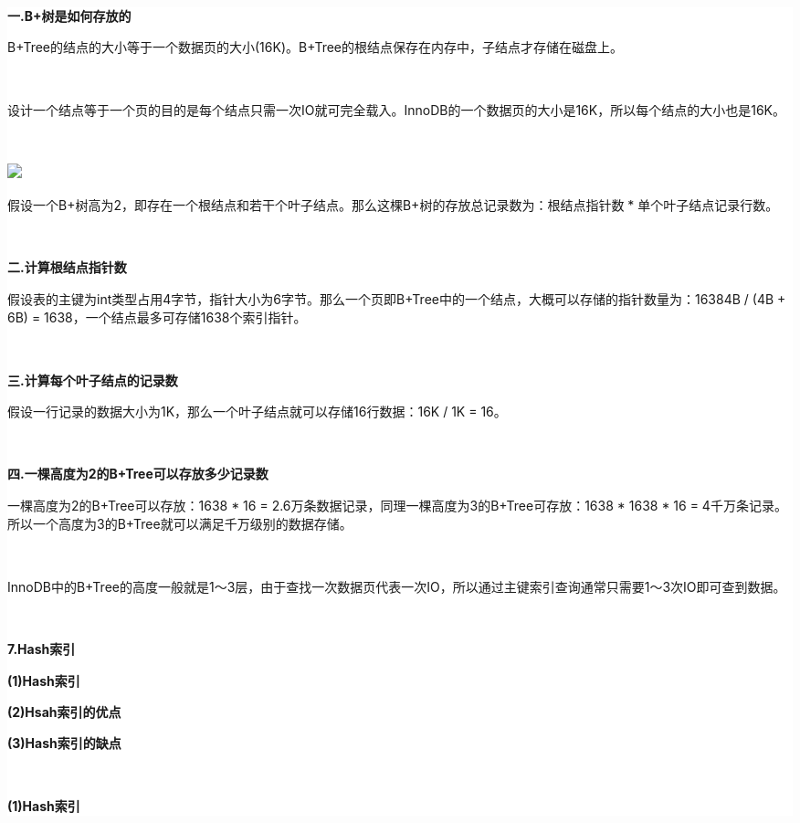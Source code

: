 **一.B\+树是如何存放的**


B\+Tree的结点的大小等于一个数据页的大小(16K)。B\+Tree的根结点保存在内存中，子结点才存储在磁盘上。


 


设计一个结点等于一个页的目的是每个结点只需一次IO就可完全载入。InnoDB的一个数据页的大小是16K，所以每个结点的大小也是16K。


 


![](https://p3-sign.toutiaoimg.com/tos-cn-i-6w9my0ksvp/54531dda7c5f41c294c8c23a109dfd7f~tplv-obj.image?lk3s=ef143cfe&traceid=202412010019538CACD48C6ADA7B26B3AE&x-expires=2147483647&x-signature=Roh0u96EyLzTLf29jo47lr0W63Q%3D)
 


假设一个B\+树高为2，即存在一个根结点和若干个叶子结点。那么这棵B\+树的存放总记录数为：根结点指针数 \* 单个叶子结点记录行数。


 


**二.计算根结点指针数**


假设表的主键为int类型占用4字节，指针大小为6字节。那么一个页即B\+Tree中的一个结点，大概可以存储的指针数量为：16384B / (4B \+ 6B) \= 1638，一个结点最多可存储1638个索引指针。


 


**三.计算每个叶子结点的记录数**


假设一行记录的数据大小为1K，那么一个叶子结点就可以存储16行数据：16K / 1K \= 16。


 


**四.一棵高度为2的B\+Tree可以存放多少记录数**


一棵高度为2的B\+Tree可以存放：1638 \* 16 \= 2\.6万条数据记录，同理一棵高度为3的B\+Tree可存放：1638 \* 1638 \* 16 \= 4千万条记录。所以一个高度为3的B\+Tree就可以满足千万级别的数据存储。


 


InnoDB中的B\+Tree的高度一般就是1～3层，由于查找一次数据页代表一次IO，所以通过主键索引查询通常只需要1～3次IO即可查到数据。


 


**7\.Hash索引**


**(1\)Hash索引**


**(2\)Hsah索引的优点**


**(3\)Hash索引的缺点**


 


**(1\)Hash索引**
